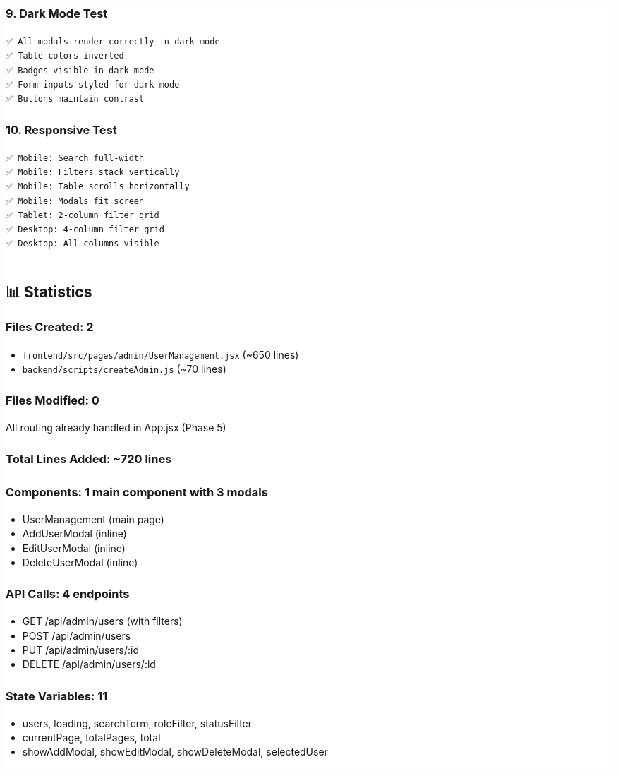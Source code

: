 ### **9. Dark Mode Test**
```
✅ All modals render correctly in dark mode
✅ Table colors inverted
✅ Badges visible in dark mode
✅ Form inputs styled for dark mode
✅ Buttons maintain contrast
```

### **10. Responsive Test**
```
✅ Mobile: Search full-width
✅ Mobile: Filters stack vertically
✅ Mobile: Table scrolls horizontally
✅ Mobile: Modals fit screen
✅ Tablet: 2-column filter grid
✅ Desktop: 4-column filter grid
✅ Desktop: All columns visible
```

---

## 📊 Statistics

### **Files Created:** 2
- `frontend/src/pages/admin/UserManagement.jsx` (~650 lines)
- `backend/scripts/createAdmin.js` (~70 lines)

### **Files Modified:** 0
All routing already handled in App.jsx (Phase 5)

### **Total Lines Added:** ~720 lines

### **Components:** 1 main component with 3 modals
- UserManagement (main page)
- AddUserModal (inline)
- EditUserModal (inline)
- DeleteUserModal (inline)

### **API Calls:** 4 endpoints
- GET /api/admin/users (with filters)
- POST /api/admin/users
- PUT /api/admin/users/:id
- DELETE /api/admin/users/:id

### **State Variables:** 11
- users, loading, searchTerm, roleFilter, statusFilter
- currentPage, totalPages, total
- showAddModal, showEditModal, showDeleteModal, selectedUser

---